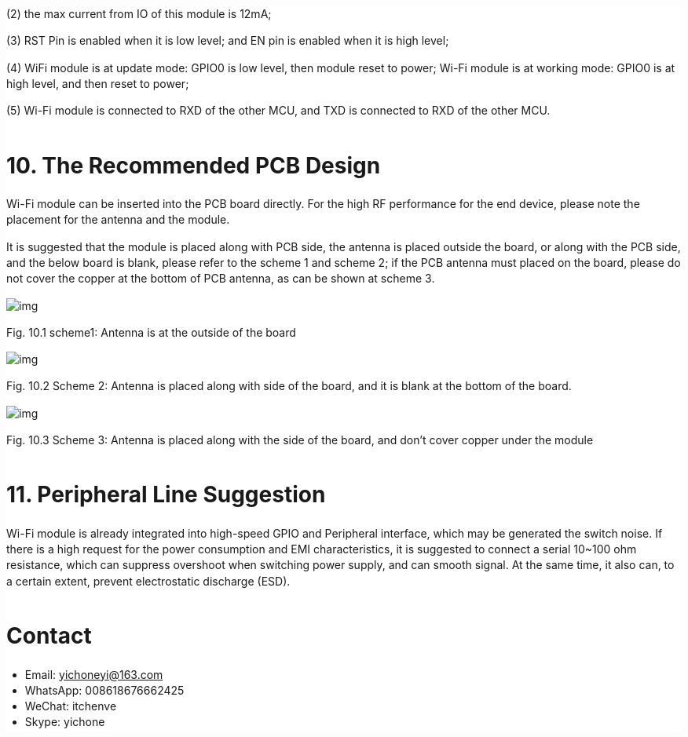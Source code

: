 (2) the max current from IO of this module is 12mA;

(3) RST Pin is enabled when it is low level; and EN pin is enabled when it is high level;

(4) WiFi module is at update mode: GPIO0 is low level, then module reset to power; Wi-Fi module is at working mode: GPIO0 is at high level, and then reset to power; 

(5) Wi-Fi module is connected to RXD of the other MCU, and TXD is connected to RXD of the other MCU.



# 10. The Recommended PCB Design

Wi-Fi module can be inserted into the PCB board directly. For the high RF performance for the end device, please note the placement for the antenna and the module. 

  It is suggested that the module is placed along with PCB side, the antenna is placed outside the board, or along with the PCB side, and the below board is blank, please refer to the scheme 1 and scheme 2; if the PCB antenna must placed on the board, please do not cover the copper at the bottom of PCB antenna, as can be shown at scheme 3.

![img](https://github.com/SmartArduino/document/raw/master/docs/WiFi/ESP8266/ESP-F/clip_image023.gif)

Fig. 10.1 scheme1: Antenna is at the outside of the board

 

![img](https://github.com/SmartArduino/document/raw/master/docs/WiFi/ESP8266/ESP-F/clip_image025.gif)

Fig. 10.2 Scheme 2: Antenna is placed along with side of the board, and it is blank at the bottom of the board.

 

![img](https://github.com/SmartArduino/document/raw/master/docs/WiFi/ESP8266/ESP-F/clip_image027.gif)

Fig. 10.3 Scheme 3: Antenna is placed along with the side of the board, and don’t cover copper under the module

 

# 11. Peripheral Line Suggestion

Wi-Fi module is already integrated into high-speed GPIO and Peripheral interface, which may be generated the switch noise. If there is a high request for the power consumption and EMI characteristics, it is suggested to connect a serial 10~100 ohm resistance, which can suppress overshoot when switching power supply, and can smooth signal. At the same time, it also can, to a certain extent, prevent electrostatic discharge (ESD).

# Contact

- Email: yichoneyi@163.com
- WhatsApp: 008618676662425
- WeChat: itchenve
- Skype: yichone